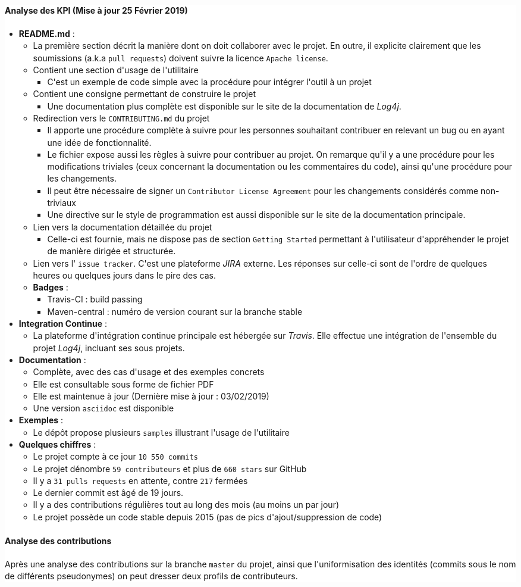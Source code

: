 #### Analyse des KPI \(Mise à jour 25 Février 2019\)

* **README.md** :
  * La première section décrit la manière dont on doit collaborer avec le projet. En outre, il explicite clairement que les soumissions \(a.k.a `pull requests`\) doivent suivre la licence `Apache license`.
  * Contient une section d'usage de l'utilitaire
    * C'est un exemple de code simple avec la procédure pour intégrer l'outil à un projet
  * Contient une consigne permettant de construire le projet
    * Une documentation plus complète est disponible sur le site de la documentation de _Log4j_.
  * Redirection vers le `CONTRIBUTING.md` du projet
    * Il apporte une procédure complète à suivre pour les personnes souhaitant contribuer en relevant un bug ou en ayant une idée de fonctionnalité.
    * Le fichier expose aussi les règles à suivre pour contribuer au projet. On remarque qu'il y a une procédure pour les modifications triviales \(ceux concernant la documentation ou les commentaires du code\), ainsi qu'une procédure pour les changements.
    * Il peut être nécessaire de signer un `Contributor License Agreement` pour les changements considérés comme non-triviaux
    * Une directive sur le style de programmation est aussi disponible sur le site de la documentation principale.
  * Lien vers la documentation détaillée du projet
    * Celle-ci est fournie, mais ne dispose pas de section `Getting Started` permettant à l'utilisateur d'appréhender le projet de manière dirigée et structurée.
  * Lien vers l' `issue tracker`. C'est une plateforme _JIRA_ externe. Les réponses sur celle-ci sont de l'ordre de quelques heures ou quelques jours dans le pire des cas.
  * **Badges** :
    * Travis-CI : build passing
    * Maven-central : numéro de version courant sur la branche stable
* **Integration Continue** :
  * La plateforme d'intégration continue principale est hébergée sur _Travis_. Elle effectue une intégration de l'ensemble du projet _Log4j_, incluant ses sous projets.
* **Documentation** :
  * Complète, avec des cas d'usage et des exemples concrets
  * Elle est consultable sous forme de fichier PDF
  * Elle est maintenue à jour \(Dernière mise à jour : 03/02/2019\)
  * Une version `asciidoc` est disponible
* **Exemples** :
  * Le dépôt propose plusieurs `samples` illustrant l'usage de l'utilitaire
* **Quelques chiffres** :
  * Le projet compte à ce jour `10 550 commits`
  * Le projet dénombre `59 contributeurs` et plus de `660 stars` sur GitHub
  * Il y a `31 pulls requests` en attente, contre `217` fermées
  * Le dernier commit est âgé de 19 jours.
  * Il y a des contributions régulières tout au long des mois \(au moins un par jour\)
  * Le projet possède un code stable depuis 2015 \(pas de pics d'ajout/suppression de code\)

#### Analyse des contributions

Après une analyse des contributions sur la branche `master` du projet, ainsi que l'uniformisation des identités \(commits sous le nom de différents pseudonymes\) on peut dresser deux profils de contributeurs.

